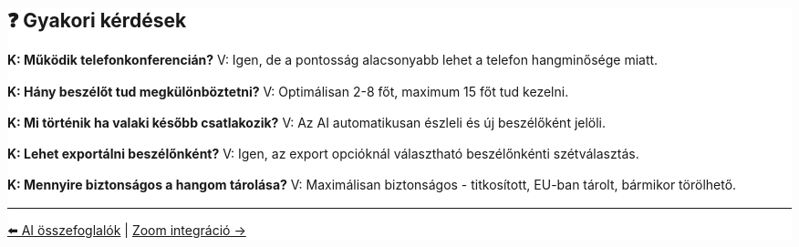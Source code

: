 ## ❓ Gyakori kérdések

**K: Működik telefonkonferencián?**
V: Igen, de a pontosság alacsonyabb lehet a telefon hangminősége miatt.

**K: Hány beszélőt tud megkülönböztetni?**
V: Optimálisan 2-8 főt, maximum 15 főt tud kezelni.

**K: Mi történik ha valaki később csatlakozik?**
V: Az AI automatikusan észleli és új beszélőként jelöli.

**K: Lehet exportálni beszélőnként?**
V: Igen, az export opcióknál választható beszélőnkénti szétválasztás.

**K: Mennyire biztonságos a hangom tárolása?**
V: Maximálisan biztonságos - titkosított, EU-ban tárolt, bármikor törölhető.

---

[⬅️ AI összefoglalók](/docs/ai-summaries) | [Zoom integráció →](/docs/integrations/zoom)